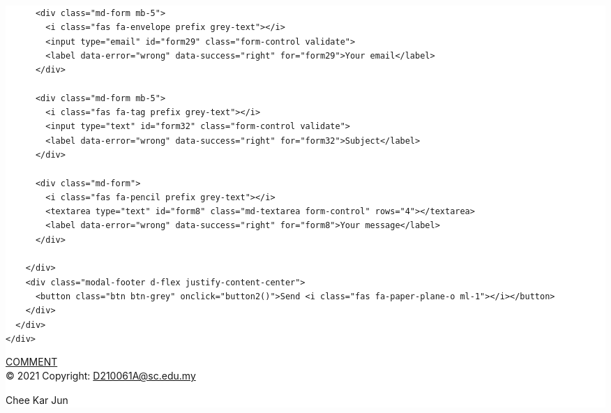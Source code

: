           <div class="md-form mb-5">
            <i class="fas fa-envelope prefix grey-text"></i>
            <input type="email" id="form29" class="form-control validate">
            <label data-error="wrong" data-success="right" for="form29">Your email</label>
          </div>
  
          <div class="md-form mb-5">
            <i class="fas fa-tag prefix grey-text"></i>
            <input type="text" id="form32" class="form-control validate">
            <label data-error="wrong" data-success="right" for="form32">Subject</label>
          </div>
  
          <div class="md-form">
            <i class="fas fa-pencil prefix grey-text"></i>
            <textarea type="text" id="form8" class="md-textarea form-control" rows="4"></textarea>
            <label data-error="wrong" data-success="right" for="form8">Your message</label>
          </div>
  
        </div>
        <div class="modal-footer d-flex justify-content-center">
          <button class="btn btn-grey" onclick="button2()">Send <i class="fas fa-paper-plane-o ml-1"></i></button>
        </div>
      </div>
    </div>
  </div>
  
  <div class="text-center">
    <a href="" class="btn btn-grey btn-rounded mb-4" data-toggle="modal" data-target="#modalContactForm">COMMENT</a>
  </div>
  </div>

  <div class="footer-copyright text-center py-3">© 2021 Copyright:
    <a href="#">D210061A@sc.edu.my</a> <p class="dark-grey-text">Chee Kar Jun</p>
  </div>
</footer>
</div>
<script>
  $(function() {
  // For card rotation
     $('.btn-rotate').click(function(){
          $('.card-front').toggleClass(' rotate-card-front');
          $('.card-back').toggleClass(' rotate-card-back');
     });
  });
</script>
    </body>
</html>
